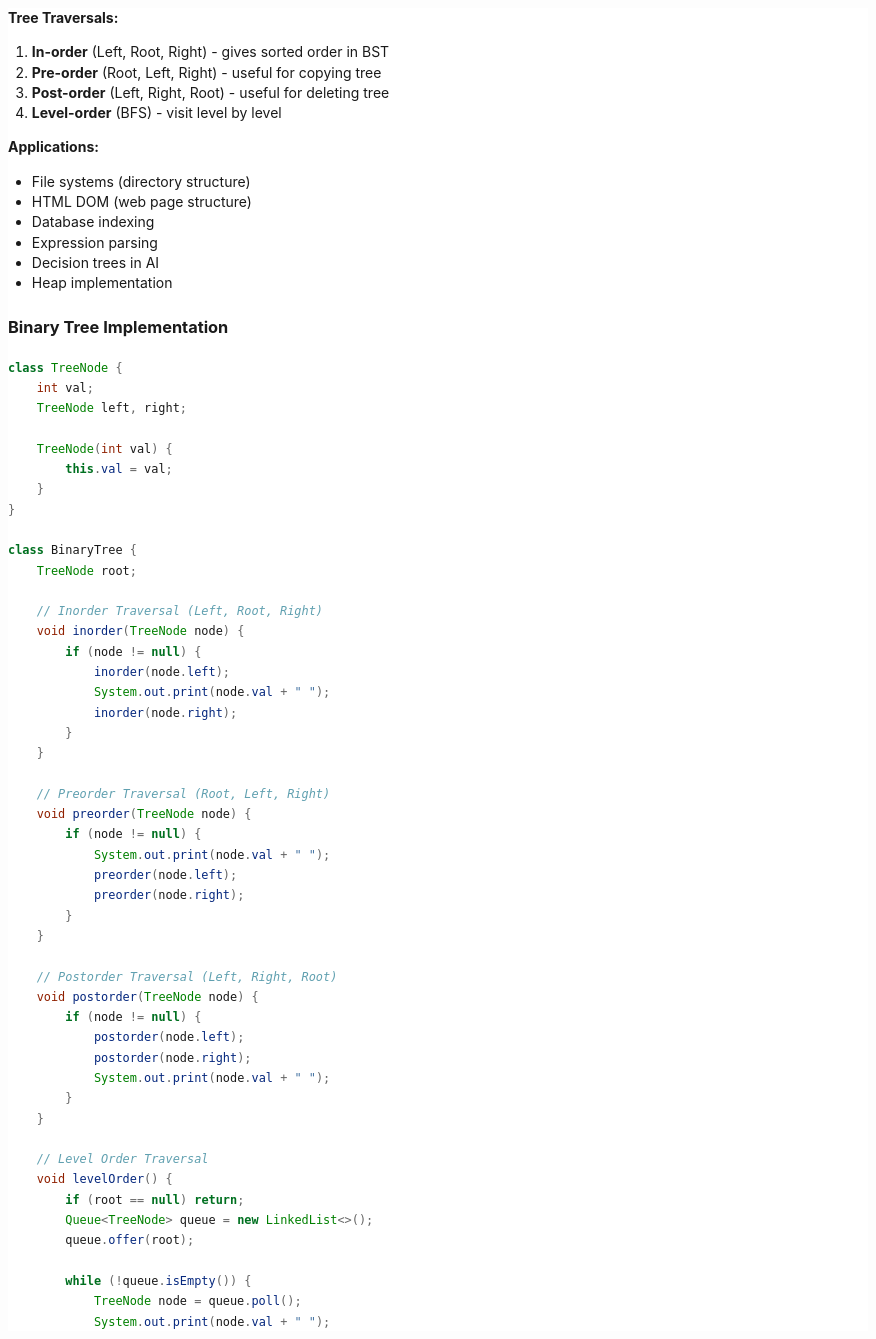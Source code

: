 **Tree Traversals:**
1. **In-order** (Left, Root, Right) - gives sorted order in BST
2. **Pre-order** (Root, Left, Right) - useful for copying tree
3. **Post-order** (Left, Right, Root) - useful for deleting tree
4. **Level-order** (BFS) - visit level by level

**Applications:**
- File systems (directory structure)
- HTML DOM (web page structure)
- Database indexing
- Expression parsing
- Decision trees in AI
- Heap implementation

### Binary Tree Implementation
```java
class TreeNode {
    int val;
    TreeNode left, right;
    
    TreeNode(int val) {
        this.val = val;
    }
}

class BinaryTree {
    TreeNode root;
    
    // Inorder Traversal (Left, Root, Right)
    void inorder(TreeNode node) {
        if (node != null) {
            inorder(node.left);
            System.out.print(node.val + " ");
            inorder(node.right);
        }
    }
    
    // Preorder Traversal (Root, Left, Right)
    void preorder(TreeNode node) {
        if (node != null) {
            System.out.print(node.val + " ");
            preorder(node.left);
            preorder(node.right);
        }
    }
    
    // Postorder Traversal (Left, Right, Root)
    void postorder(TreeNode node) {
        if (node != null) {
            postorder(node.left);
            postorder(node.right);
            System.out.print(node.val + " ");
        }
    }
    
    // Level Order Traversal
    void levelOrder() {
        if (root == null) return;
        Queue<TreeNode> queue = new LinkedList<>();
        queue.offer(root);
        
        while (!queue.isEmpty()) {
            TreeNode node = queue.poll();
            System.out.print(node.val + " ");
```